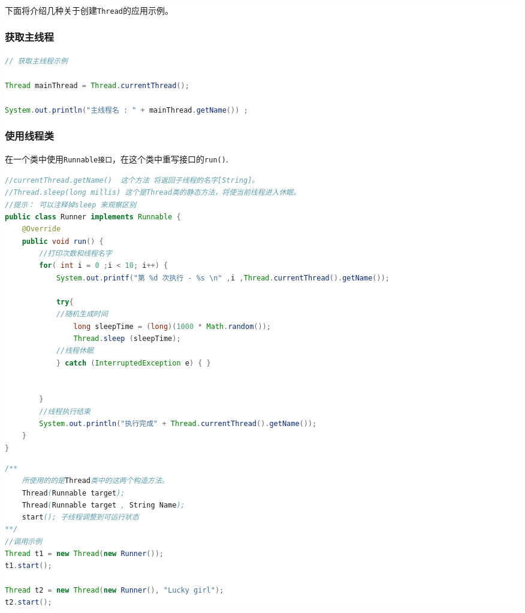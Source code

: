 下面将介绍几种关于创建`Thread`的应用示例。

### 获取主线程

```java
// 获取主线程示例

Thread mainThread = Thread.currentThread();

System.out.println("主线程名 : " + mainThread.getName()) ;
```

### 使用线程类

 在一个类中使用`Runnable接口`，在这个类中重写接口的`run()`.

```java
//currentThread.getName()  这个方法 将返回子线程的名字[String]。
//Thread.sleep(long millis) 这个是Thread类的静态方法，将使当前线程进入休眠。
//提示： 可以注释掉sleep 来观察区别
public class Runner implements Runnable {
    @Override
    public void run() {
        //打印次数和线程名字
        for( int i = 0 ;i < 10; i++) {
            System.out.printf("第 %d 次执行 - %s \n" ,i ,Thread.currentThread().getName()); 

            try{
            //随机生成时间
                long sleepTime = (long)(1000 * Math.random());
                Thread.sleep (sleepTime);
            //线程休眠
            } catch (InterruptedException e) { }


        }
        //线程执行结束
        System.out.println("执行完成" + Thread.currentThread().getName());
    }
}
```

```java
/**
	所使用的的是Thread类中的这两个构造方法。
	Thread(Runnable target);
	Thread(Runnable target , String Name);
	start(); 子线程调整到可运行状态
**/
//调用示例
Thread t1 = new Thread(new Runner());
t1.start();

Thread t2 = new Thread(new Runner(), "Lucky girl");
t2.start();
```
